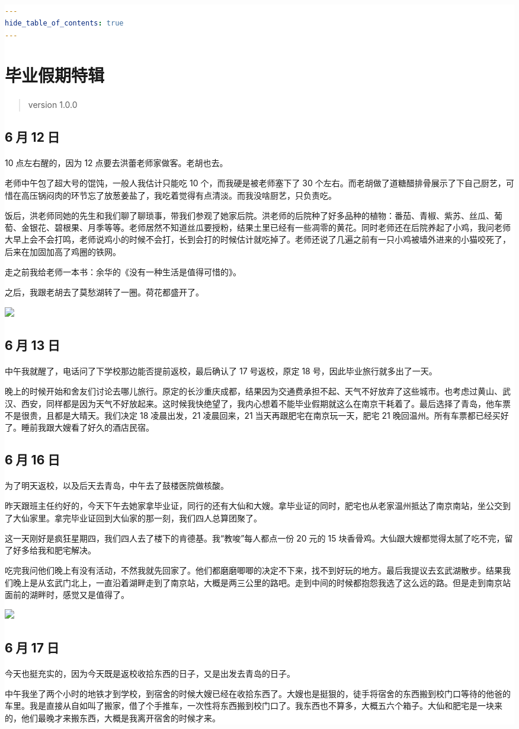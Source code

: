 ```yaml
---
hide_table_of_contents: true
---
```


# 毕业假期特辑

> version 1.0.0

## 6 月 12 日

10 点左右醒的，因为 12 点要去洪蕾老师家做客。老胡也去。

老师中午包了超大号的馄饨，一般人我估计只能吃 10 个，而我硬是被老师塞下了 30 个左右。而老胡做了道糖醋排骨展示了下自己厨艺，可惜在高压锅闷肉的环节忘了放葱姜盐了，我吃着觉得有点清淡。而我没啥厨艺，只负责吃。

饭后，洪老师同她的先生和我们聊了聊琐事，带我们参观了她家后院。洪老师的后院种了好多品种的植物：番茄、青椒、紫苏、丝瓜、葡萄、金银花、碧根果、月季等等。老师居然不知道丝瓜要授粉，结果土里已经有一些凋零的黄花。同时老师还在后院养起了小鸡，我问老师大早上会不会打鸣，老师说鸡小的时候不会打，长到会打的时候估计就吃掉了。老师还说了几遍之前有一只小鸡被墙外进来的小猫咬死了，后来在加固加高了鸡圈的铁网。

走之前我给老师一本书：余华的《没有一种生活是值得可惜的》。

之后，我跟老胡去了莫愁湖转了一圈。荷花都盛开了。

<img src="http://r.photo.store.qq.com/psc?/V12to3FW3aSvFz/bqQfVz5yrrGYSXMvKr.cqeKnGXoSBhSFsVaoDq4HIwSrURMBvVjbHa2tq2WVIj.opMjmW4YaqzHRGwHYQ23wfs1bNfNqH941mjwyfo0CaRU!/r?t=1" referrerpolicy="no-referrer" />

## 6 月 13 日

中午我就醒了，电话问了下学校那边能否提前返校，最后确认了 17 号返校，原定 18 号，因此毕业旅行就多出了一天。

晚上的时候开始和舍友们讨论去哪儿旅行。原定的长沙重庆成都，结果因为交通费承担不起、天气不好放弃了这些城市。也考虑过黄山、武汉、西安，同样都是因为天气不好放起来。这时候我快绝望了，我内心想着不能毕业假期就这么在南京干耗着了。最后选择了青岛，他车票不是很贵，且都是大晴天。我们决定 18 凌晨出发，21 凌晨回来，21 当天再跟肥宅在南京玩一天，肥宅 21 晚回温州。所有车票都已经买好了。睡前我跟大嫂看了好久的酒店民宿。

## 6 月 16 日

为了明天返校，以及后天去青岛，中午去了鼓楼医院做核酸。

昨天跟班主任约好的，今天下午去她家拿毕业证，同行的还有大仙和大嫂。拿毕业证的同时，肥宅也从老家温州抵达了南京南站，坐公交到了大仙家里。拿完毕业证回到大仙家的那一刻，我们四人总算团聚了。

这一天刚好是疯狂星期四，我们四人去了楼下的肯德基。我“教唆”每人都点一份 20 元的 15 块香骨鸡。大仙跟大嫂都觉得太腻了吃不完，留了好多给我和肥宅解决。

吃完我问他们晚上有没有活动，不然我就先回家了。他们都磨磨唧唧的决定不下来，找不到好玩的地方。最后我提议去玄武湖散步。结果我们晚上是从玄武门北上，一直沿着湖畔走到了南京站，大概是两三公里的路吧。走到中间的时候都抱怨我选了这么远的路。但是走到南京站面前的湖畔时，感觉又是值得了。

<img src="http://r.photo.store.qq.com/psc?/V12to3FW3aSvFz/bqQfVz5yrrGYSXMvKr.cqfcHPhtu7i3UIMCOBESTTx9qOm1XEt1CmHDClKTc4NLDIY6I8DdVK*5u2rx.Jlfu5bOnowXTNe6G5*3Ltkbxvvk!/r?t=1" referrerpolicy="no-referrer" />

## 6 月 17 日

今天也挺充实的，因为今天既是返校收拾东西的日子，又是出发去青岛的日子。

中午我坐了两个小时的地铁才到学校，到宿舍的时候大嫂已经在收拾东西了。大嫂也是挺狠的，徒手将宿舍的东西搬到校门口等待的他爸的车里。我是直接从自如叫了搬家，借了个手推车，一次性将东西搬到校门口了。我东西也不算多，大概五六个箱子。大仙和肥宅是一块来的，他们最晚才来搬东西，大概是我离开宿舍的时候才来。
